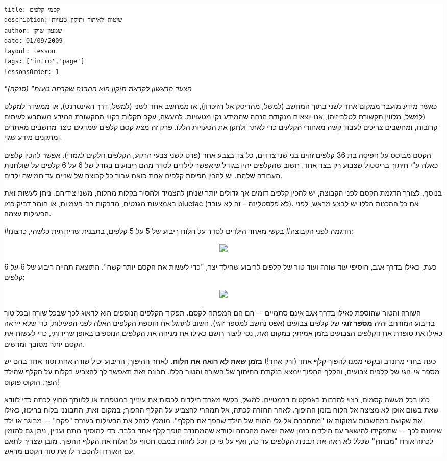 ```
title: קסמי קלפים
description: שיטות לאיתור ותיקון טעויות
author: שמעון שוקן
date: 01/09/2009
layout: lesson
tags: ['intro','page']
lessonsOrder: 1
```

*"הצעד הראשון לקראת תיקון הוא ההבנה שקרתה טעות" (סנקה)*

כאשר מידע מועבר ממקום אחד לשני בתוך המחשב (למשל, מהדיסק אל הזיכרון), או ממחשב אחד לשני (למשל, דרך האינטרנט), או ממשדר למקלט (למשל, מלווין תקשורת לטלביזיה), אנו יוצאים מנקודת הנחה שהמידע נקי מטעויות. למעשה, עקב תקלות בקווי התקשורת המידע משתבש לעיתים קרובות, ומחשבים צריכים לעבוד קשה מאחורי הקלעים כדי לאתר ולתקן את הטעויות הללו. פרק זה מציג קסם קלפים שמדגים כיצד מחשבים מאתרים ומתקנים מידע שגוי.

הקסם מבוסס על חפיסה בת 36 קלפים זהים בני שני צדדים, כל צד בצבע אחר (פרט לשני צבעי הרקע, הקלפים חלקים לגמרי). אפשר להכין קלפים כאלה ע"י חיתוך בריסטול שצבוע רק בצד אחד. חשוב שהקלפים יהיו בגודל שיאפשר לילדים לסדר מהם ריבועים בגודל של 6 על 6 קלפים על שולחנות העבודה שלהם. יש להכין חפיסת קלפים אחת כזאת עבור כל קבוצה של שניים עד חמישה ילדים.

בנוסף, לצורך הדגמת הקסם לפני הקבוצה, יש להכין קלפים דומים אך גדולים יותר שניתן להצמיד ולהסיר בקלות מהלוח, משני צידיהם. ניתן לעשות זאת באמצעות מגנטים, מדבקות רב-פעמיות, או חומר דביק כמו bluetac (לא פלסטלינה – זה לא עובד). את כל ההכנות הללו יש לבצע מראש, לפני הפעילות עצמה. 

#הדגמה לפני הקבוצה#
בקשי מאחד הילדים לסדר על הלוח ריבוע של 5 על 5 קלפים, בתבנית שרירותית כלשהי, כרצונו:

<div id="container" align="center">
  <img src="img01.png" />
</div>

כעת, כאילו בדרך אגב, הוסיפי עוד שורה ועוד טור של קלפים לריבוע שהילד יצר, "כדי לעשות את הקסם יותר קשה".  התוצאה תהייה ריבוע של 6 על 6 קלפים:

<div id="container" align="center">
  <img src="img02.png" />
</div>

השורה והטור שהוספת כאילו בדרך אגב אינם סתמיים -- הם הם המפתח לקסם. תפקיד הקלפים הנוספים הוא לדאוג לכך שבכל שורה ובכל טור בריבוע המורחב יהיה **מספר זוגי** של קלפים צבועים (אפס נחשב למספר זוגי). חשוב לתרגל את הוספת הקלפים האלה לפני הפעילות, כדי שלא ייראה כאילו את סופרת את הקלפים הצבועים בזמן אמיתי; במקום זאת, נסי ליצור רושם כאילו את מניחה את הקלפים הנוספים באופן שרירותי, כדי לעשות את הקסם יותר מסובך ומרשים.

כעת בחרי  מתנדב ובקשי ממנו להפוך קלף אחד (ורק אחד!) **בזמן שאת לא רואה את הלוח**. לאחר ההיפוך, הריבוע יכיל שורה אחת וטור אחד בהם יש מספר אי-זוגי של קלפים צבועים, והקלף ההפוך יימצא בנקודת החיתוך של השורה והטור הללו. תכונה זאת תאפשר לך להצביע בקלות על הקלף שהילד הפך. הוקוס פוקוס!

כמו בכל מעשה קסמים, רצוי להרבות באפקטים דרמטיים. למשל, בקשי מאחד הילדים לכסות את עינייך במטפחת או ללוותך מחוץ לכתה כדי לוודא שאת בשום אופן לא מציצה אל הלוח בזמן ההיפוך. לאחר החזרה לכתה, אל תמהרי להצביע על הקלף ההפוך; במקום זאת, התבונני בלוח בריכוז, כאילו את שקועה במחשבות עמוקות או "מתחברת אל גלי המוח של הילד שהפך את הקלף". מומלץ לנהל את הפעילות בעזרת "פקח" -- מבוגר או ילד שימונה לכך -- שתפקידו להישאר עם הילדים בזמן שאת יוצאת מהכתה ולוודא שהמתנדב הופך קלף אחד בלבד. כדי להוסיף מתח ועניין, ניתן גם להזמין לכתה אורח "מבחוץ" שכלל לא ראה את תבנית הקלפים עד כה, ואף על פי כן יוכל לזהות במבט חטוף על הלוח את הקלף ההפוך. מובן שצריך לתאם עם האורח ולהסביר לו את סוד הקסם מראש.
